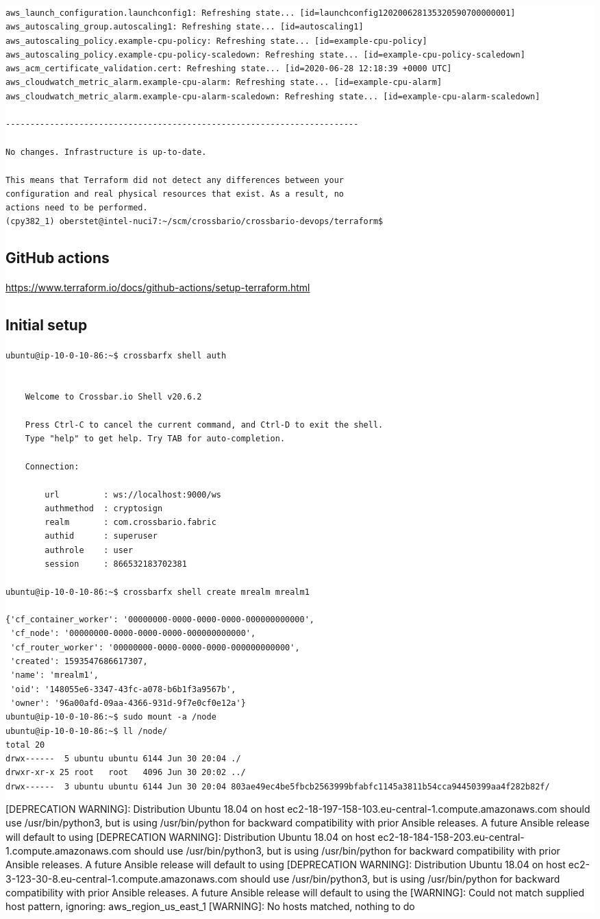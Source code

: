 ```console
aws_launch_configuration.launchconfig1: Refreshing state... [id=launchconfig120200628135320590700000001]
aws_autoscaling_group.autoscaling1: Refreshing state... [id=autoscaling1]
aws_autoscaling_policy.example-cpu-policy: Refreshing state... [id=example-cpu-policy]
aws_autoscaling_policy.example-cpu-policy-scaledown: Refreshing state... [id=example-cpu-policy-scaledown]
aws_acm_certificate_validation.cert: Refreshing state... [id=2020-06-28 12:18:39 +0000 UTC]
aws_cloudwatch_metric_alarm.example-cpu-alarm: Refreshing state... [id=example-cpu-alarm]
aws_cloudwatch_metric_alarm.example-cpu-alarm-scaledown: Refreshing state... [id=example-cpu-alarm-scaledown]

------------------------------------------------------------------------

No changes. Infrastructure is up-to-date.

This means that Terraform did not detect any differences between your
configuration and real physical resources that exist. As a result, no
actions need to be performed.
(cpy382_1) oberstet@intel-nuci7:~/scm/crossbario/crossbario-devops/terraform$
```

## GitHub actions

https://www.terraform.io/docs/github-actions/setup-terraform.html




## Initial setup

```console
ubuntu@ip-10-0-10-86:~$ crossbarfx shell auth


    Welcome to Crossbar.io Shell v20.6.2

    Press Ctrl-C to cancel the current command, and Ctrl-D to exit the shell.
    Type "help" to get help. Try TAB for auto-completion.

    Connection:

        url         : ws://localhost:9000/ws
        authmethod  : cryptosign
        realm       : com.crossbario.fabric
        authid      : superuser
        authrole    : user
        session     : 866532183702381

ubuntu@ip-10-0-10-86:~$ crossbarfx shell create mrealm mrealm1

{'cf_container_worker': '00000000-0000-0000-0000-000000000000',
 'cf_node': '00000000-0000-0000-0000-000000000000',
 'cf_router_worker': '00000000-0000-0000-0000-000000000000',
 'created': 1593547686617307,
 'name': 'mrealm1',
 'oid': '148055e6-3347-43fc-a078-b6b1f3a9567b',
 'owner': '96a00afd-09aa-4366-931d-9f7e0cf0e12a'}
ubuntu@ip-10-0-10-86:~$ sudo mount -a /node
ubuntu@ip-10-0-10-86:~$ ll /node/
total 20
drwx------  5 ubuntu ubuntu 6144 Jun 30 20:04 ./
drwxr-xr-x 25 root   root   4096 Jun 30 20:02 ../
drwx------  3 ubuntu ubuntu 6144 Jun 30 20:04 803ae49ec4be5fbcb2563999bfabfc1145a3811b54cca94450399aa4f282b82f/
```

[DEPRECATION WARNING]: Distribution Ubuntu 18.04 on host ec2-18-197-158-103.eu-central-1.compute.amazonaws.com should use /usr/bin/python3, but is using /usr/bin/python for backward compatibility with prior Ansible releases. A future Ansible release will default to using
[DEPRECATION WARNING]: Distribution Ubuntu 18.04 on host ec2-18-184-158-203.eu-central-1.compute.amazonaws.com should use /usr/bin/python3, but is using /usr/bin/python for backward compatibility with prior Ansible releases. A future Ansible release will default to using
[DEPRECATION WARNING]: Distribution Ubuntu 18.04 on host ec2-3-123-30-8.eu-central-1.compute.amazonaws.com should use /usr/bin/python3, but is using /usr/bin/python for backward compatibility with prior Ansible releases. A future Ansible release will default to using the
[WARNING]: Could not match supplied host pattern, ignoring: aws_region_us_east_1
[WARNING]: No hosts matched, nothing to do